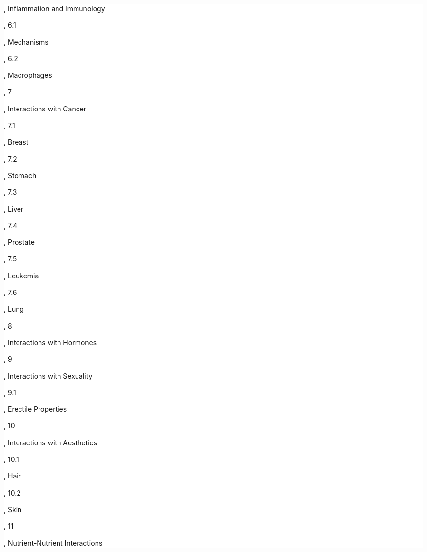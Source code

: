 , Inflammation and Immunology

, 6.1

, Mechanisms

, 6.2

, Macrophages

, 7

, Interactions with Cancer

, 7.1

, Breast

, 7.2

, Stomach

, 7.3

, Liver

, 7.4

, Prostate

, 7.5

, Leukemia

, 7.6

, Lung

, 8

, Interactions with Hormones

, 9

, Interactions with Sexuality

, 9.1

, Erectile Properties

, 10

, Interactions with Aesthetics

, 10.1

, Hair

, 10.2

, Skin

, 11

, Nutrient-Nutrient Interactions

